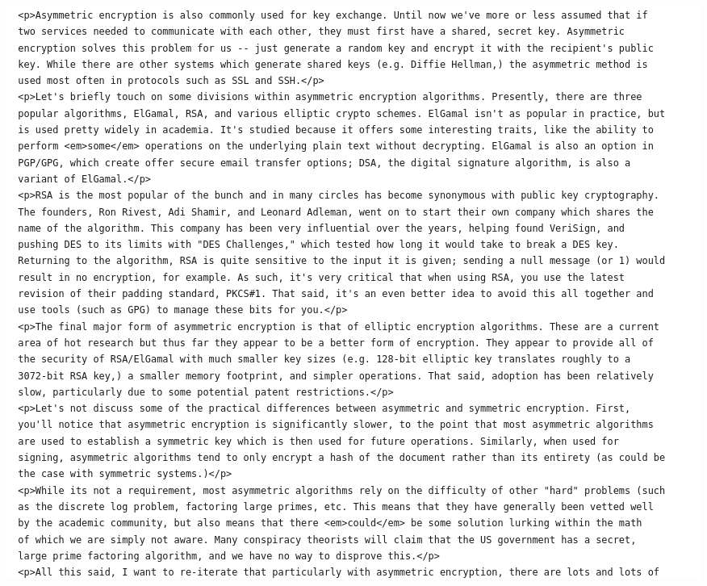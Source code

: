       <p>Asymmetric encryption is also commonly used for key exchange. Until now we've more or less assumed that if
      two services needed to communicate with each other, they must first have a shared, secret key. Asymmetric
      encryption solves this problem for us -- just generate a random key and encrypt it with the recipient's public
      key. While there are other systems which generate shared keys (e.g. Diffie Hellman,) the asymmetric method is
      used most often in protocols such as SSL and SSH.</p>
      <p>Let's briefly touch on some divisions within asymmetric encryption algorithms. Presently, there are three
      popular algorithms, ElGamal, RSA, and various elliptic crypto schemes. ElGamal isn't as popular in practice, but
      is used pretty widely in academia. It's studied because it offers some interesting traits, like the ability to
      perform <em>some</em> operations on the underlying plain text without decrypting. ElGamal is also an option in
      PGP/GPG, which create offer secure email transfer options; DSA, the digital signature algorithm, is also a
      variant of ElGamal.</p>
      <p>RSA is the most popular of the bunch and in many circles has become synonymous with public key cryptography.
      The founders, Ron Rivest, Adi Shamir, and Leonard Adleman, went on to start their own company which shares the
      name of the algorithm. This company has been very influential over the years, helping found VeriSign, and
      pushing DES to its limits with "DES Challenges," which tested how long it would take to break a DES key.
      Returning to the algorithm, RSA is quite sensitive to the input it is given; sending a null message (or 1) would
      result in no encryption, for example. As such, it's very critical that when using RSA, you use the latest
      revision of their padding standard, PKCS#1. That said, it's an even better idea to avoid this all together and
      use tools (such as GPG) to manage these bits for you.</p>
      <p>The final major form of asymmetric encryption is that of elliptic encryption algorithms. These are a current
      area of hot research but thus far they appear to be a better form of encryption. They appear to provide all of
      the security of RSA/ElGamal with much smaller key sizes (e.g. 128-bit elliptic key translates roughly to a
      3072-bit RSA key,) a smaller memory footprint, and simpler operations. That said, adoption has been relatively
      slow, particularly due to some potential patent restrictions.</p>
      <p>Let's not discuss some of the practical differences between asymmetric and symmetric encryption. First,
      you'll notice that asymmetric encryption is significantly slower, to the point that most asymmetric algorithms
      are used to establish a symmetric key which is then used for future operations. Similarly, when used for
      signing, asymmetric algorithms tend to only encrypt a hash of the document rather than its entirety (as could be
      the case with symmetric systems.)</p>
      <p>While its not a requirement, most asymmetric algorithms rely on the difficulty of other "hard" problems (such 
      as the discrete log problem, factoring large primes, etc. This means that they have generally been vetted well
      by the academic community, but also means that there <em>could</em> be some solution lurking within the math
      of which we are simply not aware. Many conspiracy theorists will claim that the US government has a secret, 
      large prime factoring algorithm, and we have no way to disprove this.</p>
      <p>All this said, I want to re-iterate that particularly with asymmetric encryption, there are lots and lots of